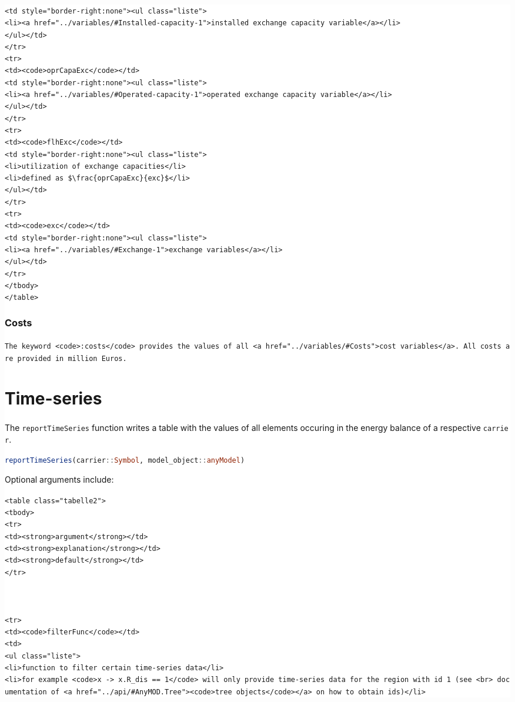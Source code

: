 ```@raw html
<td style="border-right:none"><ul class="liste">
<li><a href="../variables/#Installed-capacity-1">installed exchange capacity variable</a></li>
</ul></td>
</tr>
<tr>
<td><code>oprCapaExc</code></td>
<td style="border-right:none"><ul class="liste">
<li><a href="../variables/#Operated-capacity-1">operated exchange capacity variable</a></li>
</ul></td>
</tr>
<tr>
<td><code>flhExc</code></td>
<td style="border-right:none"><ul class="liste">
<li>utilization of exchange capacities</li>
<li>defined as $\frac{oprCapaExc}{exc}$</li>
</ul></td>
</tr>
<tr>
<td><code>exc</code></td>
<td style="border-right:none"><ul class="liste">
<li><a href="../variables/#Exchange-1">exchange variables</a></li>
</ul></td>
</tr>
</tbody>
</table>
```


### Costs

```@raw html
The keyword <code>:costs</code> provides the values of all <a href="../variables/#Costs">cost variables</a>. All costs are provided in million Euros.
```

# Time-series

The `reportTimeSeries` function writes a table with the values of all elements occuring in the energy balance of a respective `carrier`.

```julia
reportTimeSeries(carrier::Symbol, model_object::anyModel)
```

Optional arguments include:

```@raw html
<table class="tabelle2">
<tbody>
<tr>
<td><strong>argument</strong></td>
<td><strong>explanation</strong></td>
<td><strong>default</strong></td>
</tr>



<tr>
<td><code>filterFunc</code></td>
<td>
<ul class="liste">
<li>function to filter certain time-series data</li>
<li>for example <code>x -> x.R_dis == 1</code> will only provide time-series data for the region with id 1 (see <br> documentation of <a href="../api/#AnyMOD.Tree"><code>tree objects</code></a> on how to obtain ids)</li>
```